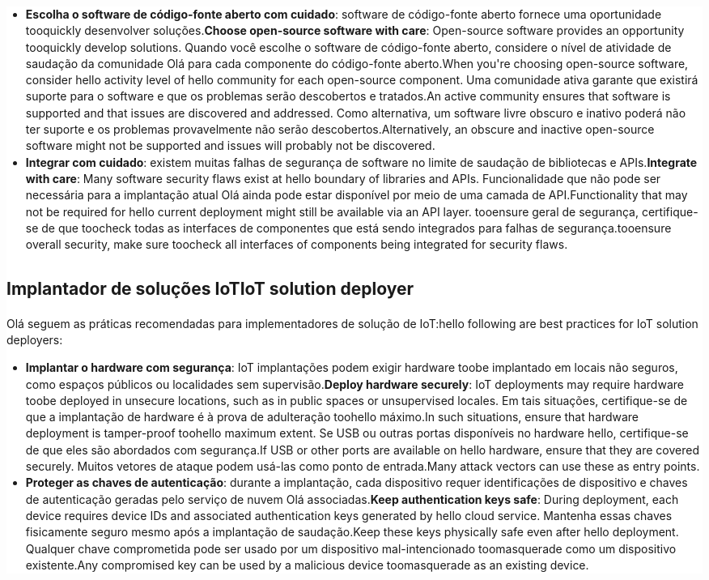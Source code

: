 * <span data-ttu-id="76c0e-135">**Escolha o software de código-fonte aberto com cuidado**: software de código-fonte aberto fornece uma oportunidade tooquickly desenvolver soluções.</span><span class="sxs-lookup"><span data-stu-id="76c0e-135">**Choose open-source software with care**: Open-source software provides an opportunity tooquickly develop solutions.</span></span> <span data-ttu-id="76c0e-136">Quando você escolhe o software de código-fonte aberto, considere o nível de atividade de saudação da comunidade Olá para cada componente do código-fonte aberto.</span><span class="sxs-lookup"><span data-stu-id="76c0e-136">When you're choosing open-source software, consider hello activity level of hello community for each open-source component.</span></span> <span data-ttu-id="76c0e-137">Uma comunidade ativa garante que existirá suporte para o software e que os problemas serão descobertos e tratados.</span><span class="sxs-lookup"><span data-stu-id="76c0e-137">An active community ensures that software is supported and that issues are discovered and addressed.</span></span> <span data-ttu-id="76c0e-138">Como alternativa, um software livre obscuro e inativo poderá não ter suporte e os problemas provavelmente não serão descobertos.</span><span class="sxs-lookup"><span data-stu-id="76c0e-138">Alternatively, an obscure and inactive open-source software might not be supported and issues will probably not be discovered.</span></span>
* <span data-ttu-id="76c0e-139">**Integrar com cuidado**: existem muitas falhas de segurança de software no limite de saudação de bibliotecas e APIs.</span><span class="sxs-lookup"><span data-stu-id="76c0e-139">**Integrate with care**: Many software security flaws exist at hello boundary of libraries and APIs.</span></span> <span data-ttu-id="76c0e-140">Funcionalidade que não pode ser necessária para a implantação atual Olá ainda pode estar disponível por meio de uma camada de API.</span><span class="sxs-lookup"><span data-stu-id="76c0e-140">Functionality that may not be required for hello current deployment might still be available via an API layer.</span></span> <span data-ttu-id="76c0e-141">tooensure geral de segurança, certifique-se de que toocheck todas as interfaces de componentes que está sendo integrados para falhas de segurança.</span><span class="sxs-lookup"><span data-stu-id="76c0e-141">tooensure overall security, make sure toocheck all interfaces of components being integrated for security flaws.</span></span>      

## <a name="iot-solution-deployer"></a><span data-ttu-id="76c0e-142">Implantador de soluções IoT</span><span class="sxs-lookup"><span data-stu-id="76c0e-142">IoT solution deployer</span></span>
<span data-ttu-id="76c0e-143">Olá seguem as práticas recomendadas para implementadores de solução de IoT:</span><span class="sxs-lookup"><span data-stu-id="76c0e-143">hello following are best practices for IoT solution deployers:</span></span>

* <span data-ttu-id="76c0e-144">**Implantar o hardware com segurança**: IoT implantações podem exigir hardware toobe implantado em locais não seguros, como espaços públicos ou localidades sem supervisão.</span><span class="sxs-lookup"><span data-stu-id="76c0e-144">**Deploy hardware securely**: IoT deployments may require hardware toobe deployed in unsecure locations, such as in public spaces or unsupervised locales.</span></span> <span data-ttu-id="76c0e-145">Em tais situações, certifique-se de que a implantação de hardware é à prova de adulteração toohello máximo.</span><span class="sxs-lookup"><span data-stu-id="76c0e-145">In such situations, ensure that hardware deployment is tamper-proof toohello maximum extent.</span></span> <span data-ttu-id="76c0e-146">Se USB ou outras portas disponíveis no hardware hello, certifique-se de que eles são abordados com segurança.</span><span class="sxs-lookup"><span data-stu-id="76c0e-146">If USB or other ports are available on hello hardware, ensure that they are covered securely.</span></span> <span data-ttu-id="76c0e-147">Muitos vetores de ataque podem usá-las como ponto de entrada.</span><span class="sxs-lookup"><span data-stu-id="76c0e-147">Many attack vectors can use these as entry points.</span></span>
* <span data-ttu-id="76c0e-148">**Proteger as chaves de autenticação**: durante a implantação, cada dispositivo requer identificações de dispositivo e chaves de autenticação geradas pelo serviço de nuvem Olá associadas.</span><span class="sxs-lookup"><span data-stu-id="76c0e-148">**Keep authentication keys safe**: During deployment, each device requires device IDs and associated authentication keys generated by hello cloud service.</span></span> <span data-ttu-id="76c0e-149">Mantenha essas chaves fisicamente seguro mesmo após a implantação de saudação.</span><span class="sxs-lookup"><span data-stu-id="76c0e-149">Keep these keys physically safe even after hello deployment.</span></span> <span data-ttu-id="76c0e-150">Qualquer chave comprometida pode ser usado por um dispositivo mal-intencionado toomasquerade como um dispositivo existente.</span><span class="sxs-lookup"><span data-stu-id="76c0e-150">Any compromised key can be used by a malicious device toomasquerade as an existing device.</span></span>
